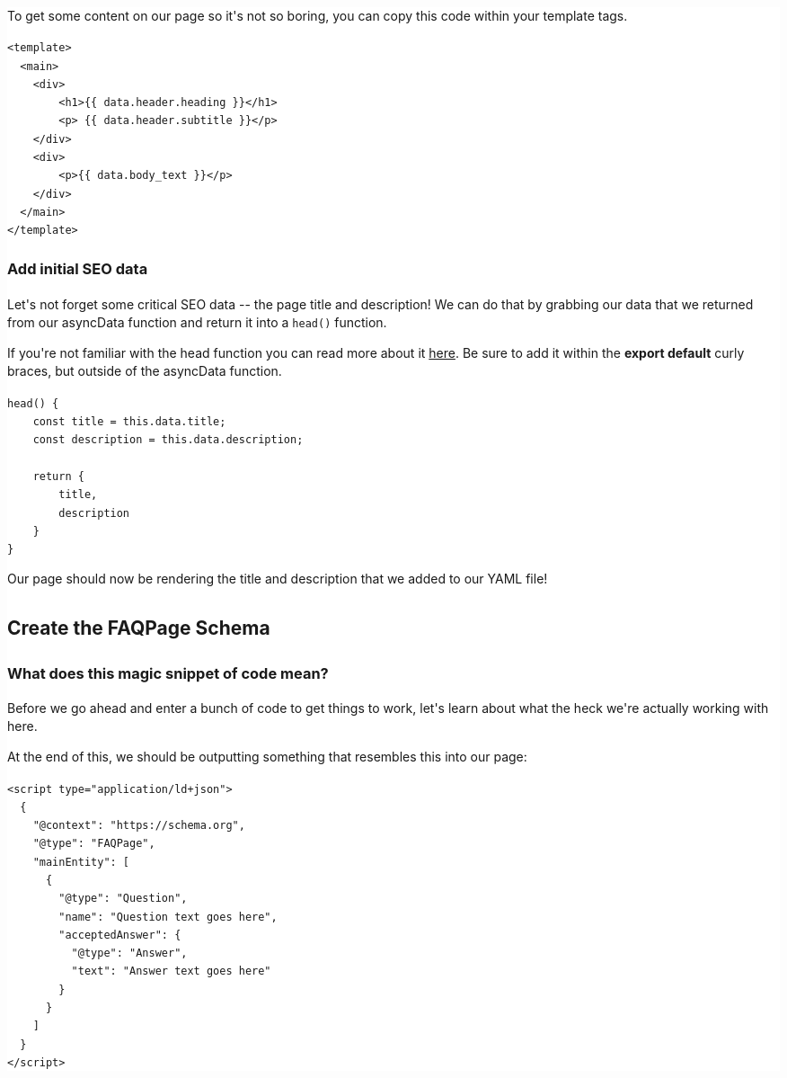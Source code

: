 To get some content on our page so it's not so boring, you can copy this code within your template tags.

```javascript[_articles.vue]
<template>
  <main>
    <div>
        <h1>{{ data.header.heading }}</h1>
        <p> {{ data.header.subtitle }}</p>
    </div>
    <div>
        <p>{{ data.body_text }}</p>
    </div>
  </main>
</template>
```

### Add initial SEO data

Let's not forget some critical SEO data -- the page title and description! We can do that by grabbing our data that we returned from our asyncData function and return it into a `head()` function.

If you're not familiar with the head function you can read more about it [here](https://nuxtjs.org/docs/components-glossary/head/). Be sure to add it within the **export default** curly braces, but outside of the asyncData function.

```javascript[_articles.vue]
head() {
    const title = this.data.title;
    const description = this.data.description;

    return {
        title,
        description
    }
}
```

Our page should now be rendering the title and description that we added to our YAML file!

## Create the FAQPage Schema

### What does this magic snippet of code mean?

Before we go ahead and enter a bunch of code to get things to work, let's learn about what the heck we're actually working with here.

At the end of this, we should be outputting something that resembles this into our page:

```html[_articles.vue]
<script type="application/ld+json">
  {
    "@context": "https://schema.org",
    "@type": "FAQPage",
    "mainEntity": [
      {
        "@type": "Question",
        "name": "Question text goes here",
        "acceptedAnswer": {
          "@type": "Answer",
          "text": "Answer text goes here"
        }
      }
    ]
  }
</script>
```
